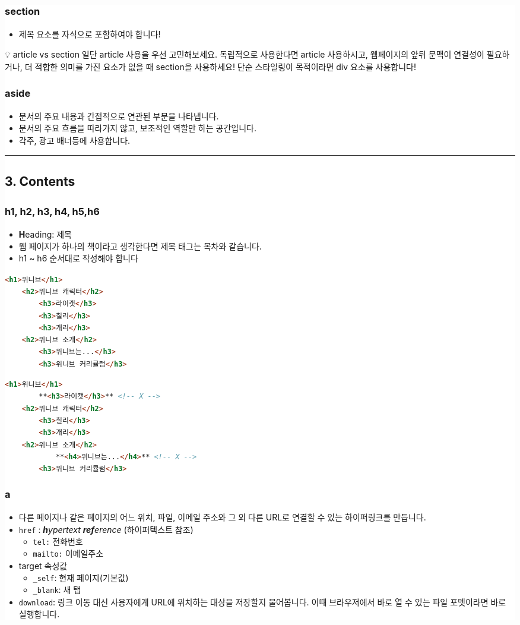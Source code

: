 ### section

- 제목 요소를 자식으로 포함하여야 합니다!

<div class="notice--primary" markdown="1">
💡 article vs section  
일단 article 사용을 우선 고민해보세요. 독립적으로 사용한다면 article 사용하시고,
웹페이지의 앞뒤 문맥이 연결성이 필요하거나, 더 적합한 의미를 가진 요소가 없을 때 section을 사용하세요!
단순 스타일링이 목적이라면 div 요소를 사용합니다!

</div>

### aside

- 문서의 주요 내용과 간접적으로 연관된 부분을 나타냅니다.
- 문서의 주요 흐름을 따라가지 않고, 보조적인 역할만 하는 공간입니다.
- 각주, 광고 배너등에 사용합니다.

---

## 3. Contents

### h1, h2, h3, h4, h5,h6

- **H**eading: 제목
- 웹 페이지가 하나의 책이라고 생각한다면 제목 태그는 목차와 같습니다.
- h1 ~ h6 순서대로 작성해야 합니다

```html
<h1>위니브</h1>
	<h2>위니브 캐릭터</h2>
		<h3>라이캣</h3>
		<h3>칠리</h3>
		<h3>개리</h3>
	<h2>위니브 소개</h2>
		<h3>위니브는...</h3>
		<h3>위니브 커리큘럼</h3>
```

```html
<h1>위니브</h1>
		**<h3>라이캣</h3>** <!-- X -->
	<h2>위니브 캐릭터</h2>
		<h3>칠리</h3>
		<h3>개리</h3>
	<h2>위니브 소개</h2>
			**<h4>위니브는...</h4>** <!-- X -->
		<h3>위니브 커리큘럼</h3>
```

### a

- 다른 페이지나 같은 페이지의 어느 위치, 파일, 이메일 주소와 그 외 다른 URL로 연결할 수 있는 하이퍼링크를 만듭니다.
- `href` : ***h**ypertext **ref**erence* (하이퍼텍스트 참조)
    - `tel:` 전화번호
    - `mailto:` 이메일주소
- target 속성값
    - `_self`: 현재 페이지(기본값)
    - `_blank`: 새 탭
- `download`: 링크 이동 대신 사용자에게 URL에 위치하는 대상을 저장할지 물어봅니다. 이때 브라우저에서 바로 열 수 있는 파일 포멧이라면 바로 실행합니다.
